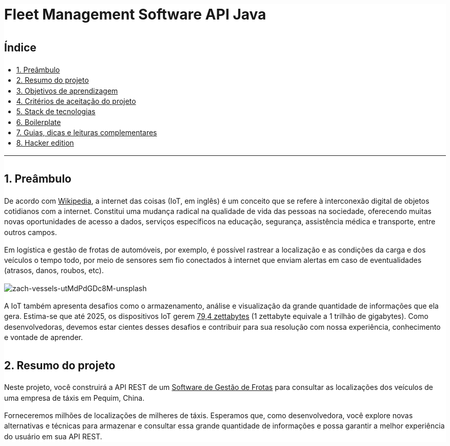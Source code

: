 # Fleet Management Software API Java

## Índice

- [1. Preâmbulo](#1-preâmbulo)
- [2. Resumo do projeto](#2-resumo-do-projeto)
- [3. Objetivos de aprendizagem](#3-objetivos-de-aprendizagem)
- [4. Critérios de aceitação do projeto](#4-critérios-de-aceitação-do-projeto)
- [5. Stack de tecnologias](#5-stack-de-tecnologias)
- [6. Boilerplate](#6-boilerplate)
- [7. Guias, dicas e leituras complementares](#7-guias-dicas-e-leituras-complementares)
- [8. Hacker edition](#8-hacker-edition)

***

## 1. Preâmbulo

De acordo com [Wikipedia](https://pt.wikipedia.org/wiki/Internet_das_coisas),
a internet das coisas (IoT, em inglês) é um conceito que se refere à
interconexão digital de objetos cotidianos com a internet. Constitui uma mudança
radical na qualidade de vida das pessoas na sociedade, oferecendo muitas novas
oportunidades de acesso a dados, serviços específicos na educação, segurança,
assistência médica e transporte, entre outros campos.

Em logística e gestão de frotas de automóveis, por exemplo, é possível rastrear
a localização e as condições da carga e dos veículos o tempo todo, por meio de
sensores sem fio conectados à internet que enviam alertas em caso de
eventualidades (atrasos, danos, roubos, etc).

![zach-vessels-utMdPdGDc8M-unsplash](https://firebasestorage.googleapis.com/v0/b/laboratoria-945ea.appspot.com/o/fleet-management-api-java%2Fthumb.jpg?alt=media)

A IoT também apresenta desafios como o armazenamento, análise e visualização da
grande quantidade de informações que ela gera. Estima-se que até 2025, os
dispositivos IoT gerem
[79,4 zettabytes](https://www.statista.com/statistics/1017863/worldwide-iot-connected-devices-data-size/)
(1 zettabyte equivale a 1 trilhão
de gigabytes). Como desenvolvedoras, devemos estar cientes desses desafios e
contribuir para sua resolução com nossa experiência, conhecimento e vontade de
aprender.

## 2. Resumo do projeto

Neste projeto, você construirá a API REST de um
[Software de Gestão de Frotas](https://en.wikipedia.org/wiki/Fleet_management)
para consultar as localizações dos veículos de uma empresa de táxis em Pequim,
China.

Forneceremos milhões de localizações de milheres de táxis. Esperamos
que, como desenvolvedora, você explore novas alternativas e técnicas para
armazenar e consultar essa grande quantidade de informações e possa garantir
a melhor experiência do usuário em sua API REST.
